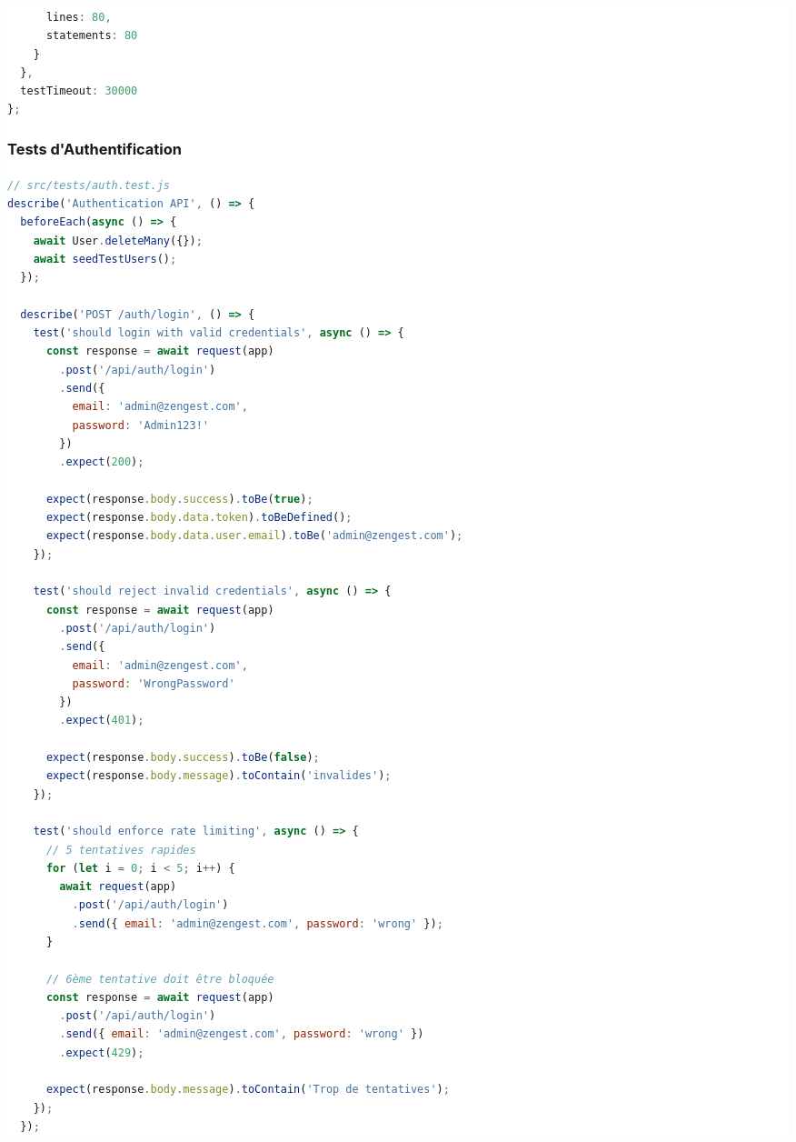 ```javascript
      lines: 80,
      statements: 80
    }
  },
  testTimeout: 30000
};
```

### Tests d'Authentification

```javascript
// src/tests/auth.test.js
describe('Authentication API', () => {
  beforeEach(async () => {
    await User.deleteMany({});
    await seedTestUsers();
  });

  describe('POST /auth/login', () => {
    test('should login with valid credentials', async () => {
      const response = await request(app)
        .post('/api/auth/login')
        .send({
          email: 'admin@zengest.com',
          password: 'Admin123!'
        })
        .expect(200);

      expect(response.body.success).toBe(true);
      expect(response.body.data.token).toBeDefined();
      expect(response.body.data.user.email).toBe('admin@zengest.com');
    });

    test('should reject invalid credentials', async () => {
      const response = await request(app)
        .post('/api/auth/login')
        .send({
          email: 'admin@zengest.com',
          password: 'WrongPassword'
        })
        .expect(401);

      expect(response.body.success).toBe(false);
      expect(response.body.message).toContain('invalides');
    });

    test('should enforce rate limiting', async () => {
      // 5 tentatives rapides
      for (let i = 0; i < 5; i++) {
        await request(app)
          .post('/api/auth/login')
          .send({ email: 'admin@zengest.com', password: 'wrong' });
      }

      // 6ème tentative doit être bloquée
      const response = await request(app)
        .post('/api/auth/login')
        .send({ email: 'admin@zengest.com', password: 'wrong' })
        .expect(429);

      expect(response.body.message).toContain('Trop de tentatives');
    });
  });
```